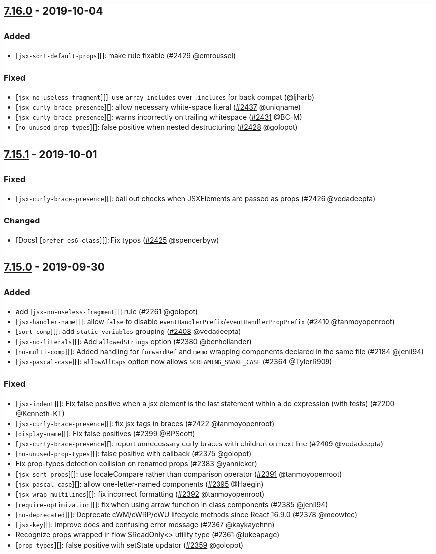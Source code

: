 
[7.17.0]: https://github.com/yannickcr/eslint-plugin-react/compare/v7.16.0...v7.17.0
[#2532]: https://github.com/yannickcr/eslint-plugin-react/pull/2532
[#2505]: https://github.com/yannickcr/eslint-plugin-react/pull/2505
[#2504]: https://github.com/yannickcr/eslint-plugin-react/pull/2504
[#2500]: https://github.com/yannickcr/eslint-plugin-react/pull/2500
[#2489]: https://github.com/yannickcr/eslint-plugin-react/pull/2489
[#2483]: https://github.com/yannickcr/eslint-plugin-react/pull/2483
[#2478]: https://github.com/yannickcr/eslint-plugin-react/pull/2478
[#2470]: https://github.com/yannickcr/eslint-plugin-react/pull/2470
[#2469]: https://github.com/yannickcr/eslint-plugin-react/pull/2469
[#2468]: https://github.com/yannickcr/eslint-plugin-react/pull/2468
[#2465]: https://github.com/yannickcr/eslint-plugin-react/pull/2465
[#2463]: https://github.com/yannickcr/eslint-plugin-react/pull/2463
[#2460]: https://github.com/yannickcr/eslint-plugin-react/pull/2460
[#2453]: https://github.com/yannickcr/eslint-plugin-react/pull/2453
[#2451]: https://github.com/yannickcr/eslint-plugin-react/pull/2451
[#2449]: https://github.com/yannickcr/eslint-plugin-react/pull/2449
[#2448]: https://github.com/yannickcr/eslint-plugin-react/pull/2448
[#2446]: https://github.com/yannickcr/eslint-plugin-react/pull/2446
[#2443]: https://github.com/yannickcr/eslint-plugin-react/pull/2443
[#2438]: https://github.com/yannickcr/eslint-plugin-react/pull/2438
[#2436]: https://github.com/yannickcr/eslint-plugin-react/pull/2436
[#2414]: https://github.com/yannickcr/eslint-plugin-react/pull/2414
[#2273]: https://github.com/yannickcr/eslint-plugin-react/pull/2273

## [7.16.0] - 2019-10-04

### Added
* [`jsx-sort-default-props`][]: make rule fixable ([#2429][] @emroussel)

### Fixed
* [`jsx-no-useless-fragment`][]: use `array-includes` over `.includes` for back compat (@ljharb)
* [`jsx-curly-brace-presence`][]: allow necessary white-space literal ([#2437][] @uniqname)
* [`jsx-curly-brace-presence`][]: warns incorrectly on trailing whitespace ([#2431][] @BC-M)
* [`no-unused-prop-types`][]: false positive when nested destructuring ([#2428][] @golopot)

[7.16.0]: https://github.com/yannickcr/eslint-plugin-react/compare/v7.15.1...v7.16.0
[#2437]: https://github.com/yannickcr/eslint-plugin-react/pull/2437
[#2431]: https://github.com/yannickcr/eslint-plugin-react/pull/2431
[#2429]: https://github.com/yannickcr/eslint-plugin-react/pull/2429
[#2428]: https://github.com/yannickcr/eslint-plugin-react/pull/2428

## [7.15.1] - 2019-10-01

### Fixed
* [`jsx-curly-brace-presence`][]: bail out checks when JSXElements are passed as props ([#2426][] @vedadeepta)

### Changed
* [Docs] [`prefer-es6-class`][]: Fix typos ([#2425][] @spencerbyw)

[7.15.1]: https://github.com/yannickcr/eslint-plugin-react/compare/v7.15.0...v7.15.1
[#2426]: https://github.com/yannickcr/eslint-plugin-react/pull/2426
[#2425]: https://github.com/yannickcr/eslint-plugin-react/pull/2425

## [7.15.0] - 2019-09-30

### Added
* add [`jsx-no-useless-fragment`][] rule ([#2261][] @golopot)
* [`jsx-handler-name`][]: allow `false` to disable `eventHandlerPrefix`/`eventHandlerPropPrefix` ([#2410][] @tanmoyopenroot)
* [`sort-comp`][]: add `static-variables` grouping ([#2408][] @vedadeepta)
* [`jsx-no-literals`][]: Add `allowedStrings` option ([#2380][] @benhollander)
* [`no-multi-comp`][]: Added handling for `forwardRef` and `memo` wrapping components declared in the same file ([#2184][] @jenil94)
* [`jsx-pascal-case`][]: `allowAllCaps` option now allows `SCREAMING_SNAKE_CASE` ([#2364][] @TylerR909)

### Fixed
* [`jsx-indent`][]: Fix false positive when a jsx element is the last statement within a do expression (with tests) ([#2200][] @Kenneth-KT)
* [`jsx-curly-brace-presence`][]: fix jsx tags in braces ([#2422][] @tanmoyopenroot)
* [`display-name`][]: Fix false positives ([#2399][] @BPScott)
* [`jsx-curly-brace-presence`][]: report unnecessary curly braces with children on next line ([#2409][] @vedadeepta)
* [`no-unused-prop-types`][]: false positive with callback ([#2375][] @golopot)
* Fix prop-types detection collision on renamed props ([#2383][] @yannickcr)
* [`jsx-sort-props`][]: use localeCompare rather than comparison operator ([#2391][] @tanmoyopenroot)
* [`jsx-pascal-case`][]: allow one-letter-named components ([#2395][] @Haegin)
* [`jsx-wrap-multilines`][]: fix incorrect formatting ([#2392][] @tanmoyopenroot)
* [`require-optimization`][]: fix when using arrow function in class components ([#2385][] @jenil94)
* [`no-deprecated`][]: Deprecate cWM/cWRP/cWU lifecycle methods since React 16.9.0 ([#2378][] @meowtec)
* [`jsx-key`][]: improve docs and confusing error message ([#2367][] @kaykayehnn)
* Recognize props wrapped in flow $ReadOnly<> utility type ([#2361][] @lukeapage)
* [`prop-types`][]: false positive with setState updator ([#2359][] @golopot)


[7.20.0]: https://github.com/yannickcr/eslint-plugin-react/compare/v7.19.0...v7.20.0
[#2638]: https://github.com/yannickcr/eslint-plugin-react/pull/2638
[#2635]: https://github.com/yannickcr/eslint-plugin-react/pull/2635
[#2633]: https://github.com/yannickcr/eslint-plugin-react/pull/2633
[#2625]: https://github.com/yannickcr/eslint-plugin-react/pull/2625
[#2621]: https://github.com/yannickcr/eslint-plugin-react/pull/2621
[#2616]: https://github.com/yannickcr/eslint-plugin-react/pull/2616
[#2615]: https://github.com/yannickcr/eslint-plugin-react/pull/2615
[#2610]: https://github.com/yannickcr/eslint-plugin-react/pull/2610
[#2608]: https://github.com/yannickcr/eslint-plugin-react/pull/2608
[#2606]: https://github.com/yannickcr/eslint-plugin-react/pull/2606
[#2604]: https://github.com/yannickcr/eslint-plugin-react/pull/2604
[#2601]: https://github.com/yannickcr/eslint-plugin-react/pull/2601
[#2595]: https://github.com/yannickcr/eslint-plugin-react/pull/2595
[#2593]: https://github.com/yannickcr/eslint-plugin-react/pull/2593
[#2588]: https://github.com/yannickcr/eslint-plugin-react/pull/2588
[#2587]: https://github.com/yannickcr/eslint-plugin-react/pull/2587
[#2578]: https://github.com/yannickcr/eslint-plugin-react/pull/2578
[#2556]: https://github.com/yannickcr/eslint-plugin-react/pull/2556
[#2546]: https://github.com/yannickcr/eslint-plugin-react/pull/2546
[#2146]: https://github.com/yannickcr/eslint-plugin-react/pull/2146
[#2043]: https://github.com/yannickcr/eslint-plugin-react/pull/2043
[25b1936]: https://github.com/yannickcr/eslint-plugin-react/commit/25b19365e6cc3f188d6a5ed6cecc70fe6f1af7cd
[aecff62]: https://github.com/yannickcr/eslint-plugin-react/commit/aecff625bf0590ed4d80ed6b58b81af11901f5f6
[7.19.0]: https://github.com/yannickcr/eslint-plugin-react/compare/v7.18.3...v7.19.0
[#2583]: https://github.com/yannickcr/eslint-plugin-react/pull/2583
[#2582]: https://github.com/yannickcr/eslint-plugin-react/pull/2582
[#2575]: https://github.com/yannickcr/eslint-plugin-react/issue/2575
[#2572]: https://github.com/yannickcr/eslint-plugin-react/pull/2572
[#2570]: https://github.com/yannickcr/eslint-plugin-react/issue/2570
[#2568]: https://github.com/yannickcr/eslint-plugin-react/pull/2568
[#2560]: https://github.com/yannickcr/eslint-plugin-react/pull/2560
[#2557]: https://github.com/yannickcr/eslint-plugin-react/pull/2557
[#2292]: https://github.com/yannickcr/eslint-plugin-react/pull/2292
[#1819]: https://github.com/yannickcr/eslint-plugin-react/pull/1819
[7.18.3]: https://github.com/yannickcr/eslint-plugin-react/compare/v7.18.2...v7.18.3
[#2564]: https://github.com/yannickcr/eslint-plugin-react/issue/2564
[7.18.2]: https://github.com/yannickcr/eslint-plugin-react/compare/v7.18.1...v7.18.2
[#2561]: https://github.com/yannickcr/eslint-plugin-react/issue/2561
[7.18.1]: https://github.com/yannickcr/eslint-plugin-react/compare/v7.18.0...v7.18.1
[#2547]: https://github.com/yannickcr/eslint-plugin-react/pull/2547
[#2544]: https://github.com/yannickcr/eslint-plugin-react/pull/2544
[#2542]: https://github.com/yannickcr/eslint-plugin-react/pull/2542
[#2534]: https://github.com/yannickcr/eslint-plugin-react/pull/2534
[#1742]: https://github.com/yannickcr/eslint-plugin-react/pull/1742
[7.18.0]: https://github.com/yannickcr/eslint-plugin-react/compare/v7.17.0...v7.18.0
[#2540]: https://github.com/yannickcr/eslint-plugin-react/pull/2540
[#2536]: https://github.com/yannickcr/eslint-plugin-react/pull/2536
[#2535]: https://github.com/yannickcr/eslint-plugin-react/pull/2535
[#2533]: https://github.com/yannickcr/eslint-plugin-react/pull/2533
[#2523]: https://github.com/yannickcr/eslint-plugin-react/pull/2523
[#2521]: https://github.com/yannickcr/eslint-plugin-react/pull/2521
[#2514]: https://github.com/yannickcr/eslint-plugin-react/pull/2514
[#2510]: https://github.com/yannickcr/eslint-plugin-react/pull/2510
[#2507]: https://github.com/yannickcr/eslint-plugin-react/pull/2507
[#2419]: https://github.com/yannickcr/eslint-plugin-react/pull/2419
[#2288]: https://github.com/yannickcr/eslint-plugin-react/pull/2288
[#2006]: https://github.com/yannickcr/eslint-plugin-react/pull/2006
[#1538]: https://github.com/yannickcr/eslint-plugin-react/pull/1538
[#1337]: https://github.com/yannickcr/eslint-plugin-react/pull/1337
[#1155]: https://github.com/yannickcr/eslint-plugin-react/pull/1155
[#977]: https://github.com/yannickcr/eslint-plugin-react/pull/977
[7.15.0]: https://github.com/yannickcr/eslint-plugin-react/compare/v7.14.3...v7.15.0
[#2422]: https://github.com/yannickcr/eslint-plugin-react/pull/2422
[#2410]: https://github.com/yannickcr/eslint-plugin-react/pull/2410
[#2409]: https://github.com/yannickcr/eslint-plugin-react/pull/2409
[#2408]: https://github.com/yannickcr/eslint-plugin-react/pull/2408
[#2402]: https://github.com/yannickcr/eslint-plugin-react/pull/2402
[#2399]: https://github.com/yannickcr/eslint-plugin-react/pull/2399
[#2395]: https://github.com/yannickcr/eslint-plugin-react/pull/2395
[#2392]: https://github.com/yannickcr/eslint-plugin-react/pull/2392
[#2391]: https://github.com/yannickcr/eslint-plugin-react/pull/2391
[#2385]: https://github.com/yannickcr/eslint-plugin-react/pull/2385
[#2383]: https://github.com/yannickcr/eslint-plugin-react/issue/2383
[#2380]: https://github.com/yannickcr/eslint-plugin-react/pull/2380
[#2378]: https://github.com/yannickcr/eslint-plugin-react/pull/2378
[#2375]: https://github.com/yannickcr/eslint-plugin-react/pull/2375
[#2367]: https://github.com/yannickcr/eslint-plugin-react/pull/2367
[#2364]: https://github.com/yannickcr/eslint-plugin-react/pull/2364
[#2361]: https://github.com/yannickcr/eslint-plugin-react/pull/2361
[#2359]: https://github.com/yannickcr/eslint-plugin-react/pull/2359
[#2261]: https://github.com/yannickcr/eslint-plugin-react/pull/2261
[#2200]: https://github.com/yannickcr/eslint-plugin-react/pull/2200
[#2184]: https://github.com/yannickcr/eslint-plugin-react/pull/2184
[7.14.3]: https://github.com/yannickcr/eslint-plugin-react/compare/v7.14.2...v7.14.3
[#2330]: https://github.com/yannickcr/eslint-plugin-react/issues/2330
[#2336]: https://github.com/yannickcr/eslint-plugin-react/pull/2336
[#2349]: https://github.com/yannickcr/eslint-plugin-react/issues/2349
[#2354]: https://github.com/yannickcr/eslint-plugin-react/pull/2354
[7.14.2]: https://github.com/yannickcr/eslint-plugin-react/compare/v7.14.1...v7.14.2
[#2326]: https://github.com/yannickcr/eslint-plugin-react/issues/2326
[7.14.1]: https://github.com/yannickcr/eslint-plugin-react/compare/v7.14.0...v7.14.1
[#2319]: https://github.com/yannickcr/eslint-plugin-react/issues/2319
[7.14.0]: https://github.com/yannickcr/eslint-plugin-react/compare/v7.13.0...v7.14.0
[#296]: https://github.com/yannickcr/eslint-plugin-react/issues/296
[#442]: https://github.com/yannickcr/eslint-plugin-react/issues/442
[#833]: https://github.com/yannickcr/eslint-plugin-react/issues/833
[#1002]: https://github.com/yannickcr/eslint-plugin-react/issues/1002
[#1047]: https://github.com/yannickcr/eslint-plugin-react/issues/1047
[#1116]: https://github.com/yannickcr/eslint-plugin-react/issues/1116
[#1257]: https://github.com/yannickcr/eslint-plugin-react/issues/1257
[#1422]: https://github.com/yannickcr/eslint-plugin-react/issues/1422
[#1493]: https://github.com/yannickcr/eslint-plugin-react/issues/1493
[#1595]: https://github.com/yannickcr/eslint-plugin-react/issues/1595
[#1749]: https://github.com/yannickcr/eslint-plugin-react/issues/1749
[#1764]: https://github.com/yannickcr/eslint-plugin-react/issues/1764
[#2259]: https://github.com/yannickcr/eslint-plugin-react/pull/2259
[#2262]: https://github.com/yannickcr/eslint-plugin-react/pull/2262
[#2263]: https://github.com/yannickcr/eslint-plugin-react/pull/2263
[#2265]: https://github.com/yannickcr/eslint-plugin-react/pull/2265
[#2267]: https://github.com/yannickcr/eslint-plugin-react/pull/2267
[#2274]: https://github.com/yannickcr/eslint-plugin-react/pull/2274
[#2276]: https://github.com/yannickcr/eslint-plugin-react/issues/2276
[#2283]: https://github.com/yannickcr/eslint-plugin-react/issues/2283
[#2286]: https://github.com/yannickcr/eslint-plugin-react/pull/2286
[#2294]: https://github.com/yannickcr/eslint-plugin-react/pull/2294
[#2295]: https://github.com/yannickcr/eslint-plugin-react/pull/2295
[#2298]: https://github.com/yannickcr/eslint-plugin-react/issues/2298
[#2302]: https://github.com/yannickcr/eslint-plugin-react/pull/2302
[#2303]: https://github.com/yannickcr/eslint-plugin-react/pull/2303
[#2304]: https://github.com/yannickcr/eslint-plugin-react/pull/2304
[#2312]: https://github.com/yannickcr/eslint-plugin-react/issues/2312
[#2316]: https://github.com/yannickcr/eslint-plugin-react/pull/2316
[7.13.0]: https://github.com/yannickcr/eslint-plugin-react/compare/v7.12.4...v7.13.0
[#2256]: https://github.com/yannickcr/eslint-plugin-react/pull/2256
[#2250]: https://github.com/yannickcr/eslint-plugin-react/pull/2250
[#2246]: https://github.com/yannickcr/eslint-plugin-react/pull/2246
[#2238]: https://github.com/yannickcr/eslint-plugin-react/pull/2238
[#2234]: https://github.com/yannickcr/eslint-plugin-react/pull/2234
[#2233]: https://github.com/yannickcr/eslint-plugin-react/pull/2233
[#2232]: https://github.com/yannickcr/eslint-plugin-react/pull/2232
[#2230]: https://github.com/yannickcr/eslint-plugin-react/pull/2230
[#2229]: https://github.com/yannickcr/eslint-plugin-react/pull/2229
[#2227]: https://github.com/yannickcr/eslint-plugin-react/pull/2227
[#2225]: https://github.com/yannickcr/eslint-plugin-react/pull/2225
[#2210]: https://github.com/yannickcr/eslint-plugin-react/pull/2210
[#2207]: https://github.com/yannickcr/eslint-plugin-react/pull/2207
[#2206]: https://github.com/yannickcr/eslint-plugin-react/pull/2206
[#2203]: https://github.com/yannickcr/eslint-plugin-react/pull/2203
[#2202]: https://github.com/yannickcr/eslint-plugin-react/pull/2202
[#2198]: https://github.com/yannickcr/eslint-plugin-react/pull/2198
[#2193]: https://github.com/yannickcr/eslint-plugin-react/pull/2193
[#2191]: https://github.com/yannickcr/eslint-plugin-react/pull/2191
[#2183]: https://github.com/yannickcr/eslint-plugin-react/issues/2183
[#2182]: https://github.com/yannickcr/eslint-plugin-react/pull/2182
[#2180]: https://github.com/yannickcr/eslint-plugin-react/pull/2180
[#2167]: https://github.com/yannickcr/eslint-plugin-react/pull/2167
[#2147]: https://github.com/yannickcr/eslint-plugin-react/issues/2147
[#2145]: https://github.com/yannickcr/eslint-plugin-react/issues/2145
[#2143]: https://github.com/yannickcr/eslint-plugin-react/pull/2143
[#2137]: https://github.com/yannickcr/eslint-plugin-react/issues/2137
[#2116]: https://github.com/yannickcr/eslint-plugin-react/pull/2116
[#2110]: https://github.com/yannickcr/eslint-plugin-react/pull/2110
[#2016]: https://github.com/yannickcr/eslint-plugin-react/pull/2016
[#1945]: https://github.com/yannickcr/eslint-plugin-react/pull/1945
[7.12.4]: https://github.com/yannickcr/eslint-plugin-react/compare/v7.12.3...v7.12.4
[#2136]: https://github.com/yannickcr/eslint-plugin-react/issues/2136
[#2134]: https://github.com/yannickcr/eslint-plugin-react/issues/2134
[#2131]: https://github.com/yannickcr/eslint-plugin-react/issues/2131
[#2128]: https://github.com/yannickcr/eslint-plugin-react/issues/2128
[#2127]: https://github.com/yannickcr/eslint-plugin-react/issues/2127
[#2125]: https://github.com/yannickcr/eslint-plugin-react/pull/2125
[#2123]: https://github.com/yannickcr/eslint-plugin-react/issues/2123
[#2118]: https://github.com/yannickcr/eslint-plugin-react/issues/2118
[#2051]: https://github.com/yannickcr/eslint-plugin-react/issues/2051
[#1957]: https://github.com/yannickcr/eslint-plugin-react/issues/1957
[7.12.3]: https://github.com/yannickcr/eslint-plugin-react/compare/v7.12.2...v7.12.3
[#2120]: https://github.com/yannickcr/eslint-plugin-react/issues/2120
[#2117]: https://github.com/yannickcr/eslint-plugin-react/issues/2117
[#2115]: https://github.com/yannickcr/eslint-plugin-react/issues/2115
[#2114]: https://github.com/yannickcr/eslint-plugin-react/issues/2114
[#2113]: https://github.com/yannickcr/eslint-plugin-react/issues/2113
[#2111]: https://github.com/yannickcr/eslint-plugin-react/issues/2111
[#2109]: https://github.com/yannickcr/eslint-plugin-react/issues/2109
[7.12.2]: https://github.com/yannickcr/eslint-plugin-react/compare/v7.12.1...v7.12.2
[#2104]: https://github.com/yannickcr/eslint-plugin-react/issues/2104
[#2103]: https://github.com/yannickcr/eslint-plugin-react/pull/2103
[#2095]: https://github.com/yannickcr/eslint-plugin-react/issues/2095
[7.12.1]: https://github.com/yannickcr/eslint-plugin-react/compare/v7.12.0...v7.12.1
[#2102]: https://github.com/yannickcr/eslint-plugin-react/issues/2102
[#2100]: https://github.com/yannickcr/eslint-plugin-react/issues/2100
[#2099]: https://github.com/yannickcr/eslint-plugin-react/pull/2099
[#2098]: https://github.com/yannickcr/eslint-plugin-react/pull/2098
[#2097]: https://github.com/yannickcr/eslint-plugin-react/pull/2097
[7.12.0]: https://github.com/yannickcr/eslint-plugin-react/compare/v7.11.1...v7.12.0
[#2090]: https://github.com/yannickcr/eslint-plugin-react/pull/2090
[#2089]: https://github.com/yannickcr/eslint-plugin-react/pull/2089
[#2086]: https://github.com/yannickcr/eslint-plugin-react/pull/2086
[#2085]: https://github.com/yannickcr/eslint-plugin-react/pull/2085
[#2084]: https://github.com/yannickcr/eslint-plugin-react/pull/2084
[#2082]: https://github.com/yannickcr/eslint-plugin-react/issues/2082
[#2075]: https://github.com/yannickcr/eslint-plugin-react/pull/2075
[#2069]: https://github.com/yannickcr/eslint-plugin-react/pull/2069
[#2067]: https://github.com/yannickcr/eslint-plugin-react/pull/2067
[#2065]: https://github.com/yannickcr/eslint-plugin-react/pull/2065
[#2064]: https://github.com/yannickcr/eslint-plugin-react/pull/2064
[#2056]: https://github.com/yannickcr/eslint-plugin-react/issues/2056
[#2044]: https://github.com/yannickcr/eslint-plugin-react/pull/2044
[#2040]: https://github.com/yannickcr/eslint-plugin-react/pull/2040
[#2032]: https://github.com/yannickcr/eslint-plugin-react/pull/2032
[#2029]: https://github.com/yannickcr/eslint-plugin-react/pull/2029
[#2026]: https://github.com/yannickcr/eslint-plugin-react/pull/2026
[#2015]: https://github.com/yannickcr/eslint-plugin-react/pull/2015
[#2012]: https://github.com/yannickcr/eslint-plugin-react/pull/2012
[#2008]: https://github.com/yannickcr/eslint-plugin-react/pull/2008
[#2004]: https://github.com/yannickcr/eslint-plugin-react/pull/2004
[#2002]: https://github.com/yannickcr/eslint-plugin-react/pull/2002
[#2001]: https://github.com/yannickcr/eslint-plugin-react/pull/2001
[#1995]: https://github.com/yannickcr/eslint-plugin-react/pull/1995
[#1994]: https://github.com/yannickcr/eslint-plugin-react/pull/1994
[#1989]: https://github.com/yannickcr/eslint-plugin-react/pull/1989
[#1988]: https://github.com/yannickcr/eslint-plugin-react/pull/1988
[#1984]: https://github.com/yannickcr/eslint-plugin-react/pull/1984
[#1983]: https://github.com/yannickcr/eslint-plugin-react/pull/1983
[#1978]: https://github.com/yannickcr/eslint-plugin-react/pull/1978
[#1977]: https://github.com/yannickcr/eslint-plugin-react/pull/1977
[#1956]: https://github.com/yannickcr/eslint-plugin-react/pull/1956
[#1953]: https://github.com/yannickcr/eslint-plugin-react/pull/1953
[#1949]: https://github.com/yannickcr/eslint-plugin-react/issues/1949
[#1946]: https://github.com/yannickcr/eslint-plugin-react/pull/1946
[#1942]: https://github.com/yannickcr/eslint-plugin-react/pull/1942
[#1941]: https://github.com/yannickcr/eslint-plugin-react/pull/1941
[#1939]: https://github.com/yannickcr/eslint-plugin-react/pull/1939
[#1829]: https://github.com/yannickcr/eslint-plugin-react/pull/1829
[#1828]: https://github.com/yannickcr/eslint-plugin-react/pull/1828
[#1824]: https://github.com/yannickcr/eslint-plugin-react/pull/1824
[#1098]: https://github.com/yannickcr/eslint-plugin-react/pull/1098
[7.11.1]: https://github.com/yannickcr/eslint-plugin-react/compare/v7.11.0...v7.11.1
[#1932]: https://github.com/yannickcr/eslint-plugin-react/pull/1932
[#1929]: https://github.com/yannickcr/eslint-plugin-react/pull/1929
[#1926]: https://github.com/yannickcr/eslint-plugin-react/pull/1926
[7.11.0]: https://github.com/yannickcr/eslint-plugin-react/compare/v7.10.0...v7.11.0
[#1924]: https://github.com/yannickcr/eslint-plugin-react/pull/1924
[#1918]: https://github.com/yannickcr/eslint-plugin-react/pull/1918
[#1914]: https://github.com/yannickcr/eslint-plugin-react/pull/1914
[#1911]: https://github.com/yannickcr/eslint-plugin-react/pull/1911
[#1909]: https://github.com/yannickcr/eslint-plugin-react/pull/1909
[#1907]: https://github.com/yannickcr/eslint-plugin-react/pull/1907
[#1905]: https://github.com/yannickcr/eslint-plugin-react/pull/1905
[#1898]: https://github.com/yannickcr/eslint-plugin-react/pull/1898
[#1892]: https://github.com/yannickcr/eslint-plugin-react/pull/1892
[#1891]: https://github.com/yannickcr/eslint-plugin-react/pull/1891
[#1890]: https://github.com/yannickcr/eslint-plugin-react/pull/1890
[#1883]: https://github.com/yannickcr/eslint-plugin-react/pull/1883
[#1880]: https://github.com/yannickcr/eslint-plugin-react/pull/1880
[#1874]: https://github.com/yannickcr/eslint-plugin-react/issues/1874
[#1868]: https://github.com/yannickcr/eslint-plugin-react/pull/1868
[#1867]: https://github.com/yannickcr/eslint-plugin-react/pull/1867
[#1863]: https://github.com/yannickcr/eslint-plugin-react/pull/1863
[#1860]: https://github.com/yannickcr/eslint-plugin-react/pull/1860
[#1858]: https://github.com/yannickcr/eslint-plugin-react/pull/1858
[#1857]: https://github.com/yannickcr/eslint-plugin-react/pull/1857
[#1854]: https://github.com/yannickcr/eslint-plugin-react/pull/1854
[#1851]: https://github.com/yannickcr/eslint-plugin-react/pull/1851
[#1849]: https://github.com/yannickcr/eslint-plugin-react/pull/1849
[7.10.0]: https://github.com/yannickcr/eslint-plugin-react/compare/v7.9.1...v7.10.0
[#1845]: https://github.com/yannickcr/eslint-plugin-react/pull/1845
[#1844]: https://github.com/yannickcr/eslint-plugin-react/issues/1844
[#1843]: https://github.com/yannickcr/eslint-plugin-react/pull/1843
[#1831]: https://github.com/yannickcr/eslint-plugin-react/pull/1831
[#1830]: https://github.com/yannickcr/eslint-plugin-react/issues/1830
[#1827]: https://github.com/yannickcr/eslint-plugin-react/pull/1827
[#1825]: https://github.com/yannickcr/eslint-plugin-react/pull/1825
[#1806]: https://github.com/yannickcr/eslint-plugin-react/issues/1806
[#1805]: https://github.com/yannickcr/eslint-plugin-react/pull/1805
[#1728]: https://github.com/yannickcr/eslint-plugin-react/issues/1728
[#1677]: https://github.com/yannickcr/eslint-plugin-react/issues/1677
[7.9.1]: https://github.com/yannickcr/eslint-plugin-react/compare/v7.9.0...v7.9.1
[#1804]: https://github.com/yannickcr/eslint-plugin-react/issues/1804
[7.9.0]: https://github.com/yannickcr/eslint-plugin-react/compare/v7.8.2...v7.9.0
[#1755]: https://github.com/yannickcr/eslint-plugin-react/pull/1755
[#398]: https://github.com/yannickcr/eslint-plugin-react/issues/398
[#1737]: https://github.com/yannickcr/eslint-plugin-react/issues/1737
[#1793]: https://github.com/yannickcr/eslint-plugin-react/issues/1793
[#1796]: https://github.com/yannickcr/eslint-plugin-react/pull/1796
[#1779]: https://github.com/yannickcr/eslint-plugin-react/issues/1779
[#1794]: https://github.com/yannickcr/eslint-plugin-react/pull/1794
[7.8.2]: https://github.com/yannickcr/eslint-plugin-react/compare/v7.8.1...v7.8.2
[#1791]: https://github.com/yannickcr/eslint-plugin-react/issues/1791
[7.8.1]: https://github.com/yannickcr/eslint-plugin-react/compare/v7.8.0...v7.8.1
[#1785]: https://github.com/yannickcr/eslint-plugin-react/issues/1785
[7.8.0]: https://github.com/yannickcr/eslint-plugin-react/compare/v7.7.0...v7.8.0
[#1758]: https://github.com/yannickcr/eslint-plugin-react/issues/1758
[#1724]: https://github.com/yannickcr/eslint-plugin-react/issues/1724
[#1732]: https://github.com/yannickcr/eslint-plugin-react/issues/1732
[#1681]: https://github.com/yannickcr/eslint-plugin-react/pull/1681
[#1767]: https://github.com/yannickcr/eslint-plugin-react/issues/1767
[#1759]: https://github.com/yannickcr/eslint-plugin-react/issues/1759
[#1750]: https://github.com/yannickcr/eslint-plugin-react/pull/1750
[#1389]: https://github.com/yannickcr/eslint-plugin-react/issues/1389
[#1717]: https://github.com/yannickcr/eslint-plugin-react/issues/1717
[#1722]: https://github.com/yannickcr/eslint-plugin-react/issues/1722
[#1699]: https://github.com/yannickcr/eslint-plugin-react/pull/1699
[#1743]: https://github.com/yannickcr/eslint-plugin-react/pull/1743
[#1753]: https://github.com/yannickcr/eslint-plugin-react/issues/1753
[#1783]: https://github.com/yannickcr/eslint-plugin-react/pull/1783
[#1703]: https://github.com/yannickcr/eslint-plugin-react/pull/1703
[7.7.0]: https://github.com/yannickcr/eslint-plugin-react/compare/v7.6.1...v7.7.0
[#1690]: https://github.com/yannickcr/eslint-plugin-react/pull/1690
[#1675]: https://github.com/yannickcr/eslint-plugin-react/pull/1675
[#1670]: https://github.com/yannickcr/eslint-plugin-react/pull/1670
[#1669]: https://github.com/yannickcr/eslint-plugin-react/pull/1669
[#1666]: https://github.com/yannickcr/eslint-plugin-react/pull/1666
[#1665]: https://github.com/yannickcr/eslint-plugin-react/pull/1665
[#1655]: https://github.com/yannickcr/eslint-plugin-react/pull/1655
[#1610]: https://github.com/yannickcr/eslint-plugin-react/pull/1610
[#1414]: https://github.com/yannickcr/eslint-plugin-react/pull/1414
[#1260]: https://github.com/yannickcr/eslint-plugin-react/pull/1260
[#1571]: https://github.com/yannickcr/eslint-plugin-react/issues/1571
[7.6.1]: https://github.com/yannickcr/eslint-plugin-react/compare/v7.6.0...v7.6.1
[#1659]: https://github.com/yannickcr/eslint-plugin-react/pull/1659
[#1657]: https://github.com/yannickcr/eslint-plugin-react/issues/1657
[#1653]: https://github.com/yannickcr/eslint-plugin-react/pull/1653
[7.6.0]: https://github.com/yannickcr/eslint-plugin-react/compare/v7.5.1...v7.6.0
[#1562]: https://github.com/yannickcr/eslint-plugin-react/pull/1562
[#1515]: https://github.com/yannickcr/eslint-plugin-react/issues/1515
[#1435]: https://github.com/yannickcr/eslint-plugin-react/issues/1435
[#281]: https://github.com/yannickcr/eslint-plugin-react/issues/281
[#1588]: https://github.com/yannickcr/eslint-plugin-react/pull/1588
[#1396]: https://github.com/yannickcr/eslint-plugin-react/issues/1396
[#599]: https://github.com/yannickcr/eslint-plugin-react/issues/599
[#1478]: https://github.com/yannickcr/eslint-plugin-react/pull/1478
[#1644]: https://github.com/yannickcr/eslint-plugin-react/issues/1644
[#1635]: https://github.com/yannickcr/eslint-plugin-react/pull/1635
[#1559]: https://github.com/yannickcr/eslint-plugin-react/issues/1559
[#1611]: https://github.com/yannickcr/eslint-plugin-react/pull/1611
[#1621]: https://github.com/yannickcr/eslint-plugin-react/pull/1621
[#1542]: https://github.com/yannickcr/eslint-plugin-react/issues/1542
[#1581]: https://github.com/yannickcr/eslint-plugin-react/issues/1581
[#1471]: https://github.com/yannickcr/eslint-plugin-react/issues/1471
[#1468]: https://github.com/yannickcr/eslint-plugin-react/issues/1468
[#1650]: https://github.com/yannickcr/eslint-plugin-react/pull/1650
[#1572]: https://github.com/yannickcr/eslint-plugin-react/issues/1572
[#1597]: https://github.com/yannickcr/eslint-plugin-react/issues/1597
[#1511]: https://github.com/yannickcr/eslint-plugin-react/issues/1511
[#1607]: https://github.com/yannickcr/eslint-plugin-react/issues/1607
[#1636]: https://github.com/yannickcr/eslint-plugin-react/issues/1636
[#1642]: https://github.com/yannickcr/eslint-plugin-react/issues/1642
[#1576]: https://github.com/yannickcr/eslint-plugin-react/pull/1576
[#1578]: https://github.com/yannickcr/eslint-plugin-react/pull/1578
[#1552]: https://github.com/yannickcr/eslint-plugin-react/pull/1552
[#1566]: https://github.com/yannickcr/eslint-plugin-react/pull/1566
[#1624]: https://github.com/yannickcr/eslint-plugin-react/pull/1624
[7.5.1]: https://github.com/yannickcr/eslint-plugin-react/compare/v7.5.0...v7.5.1
[#1543]: https://github.com/yannickcr/eslint-plugin-react/issues/1543
[#1542]: https://github.com/yannickcr/eslint-plugin-react/issues/1542
[#1546]: https://github.com/yannickcr/eslint-plugin-react/issues/1546
[7.5.0]: https://github.com/yannickcr/eslint-plugin-react/compare/v7.4.0...v7.5.0
[#1497]: https://github.com/yannickcr/eslint-plugin-react/pull/1497
[#1462]: https://github.com/yannickcr/eslint-plugin-react/pull/1462
[#1374]: https://github.com/yannickcr/eslint-plugin-react/pull/1374
[#1525]: https://github.com/yannickcr/eslint-plugin-react/pull/1525
[#1530]: https://github.com/yannickcr/eslint-plugin-react/pull/1530
[#1476]: https://github.com/yannickcr/eslint-plugin-react/issues/1476
[#1475]: https://github.com/yannickcr/eslint-plugin-react/pull/1475
[#1533]: https://github.com/yannickcr/eslint-plugin-react/pull/1533
[#1524]: https://github.com/yannickcr/eslint-plugin-react/issues/1524
[#1384]: https://github.com/yannickcr/eslint-plugin-react/pull/1384
[#1479]: https://github.com/yannickcr/eslint-plugin-react/issues/1479
[#1449]: https://github.com/yannickcr/eslint-plugin-react/issues/1449
[#1485]: https://github.com/yannickcr/eslint-plugin-react/pull/1485
[#1363]: https://github.com/yannickcr/eslint-plugin-react/issues/1363
[#1496]: https://github.com/yannickcr/eslint-plugin-react/pull/1496
[#1444]: https://github.com/yannickcr/eslint-plugin-react/issues/1444
[#1395]: https://github.com/yannickcr/eslint-plugin-react/issues/1395
[#1417]: https://github.com/yannickcr/eslint-plugin-react/issues/1417
[#1518]: https://github.com/yannickcr/eslint-plugin-react/pull/1518
[#1521]: https://github.com/yannickcr/eslint-plugin-react/issues/1521
[#1517]: https://github.com/yannickcr/eslint-plugin-react/issues/1517
[#1499]: https://github.com/yannickcr/eslint-plugin-react/issues/1499
[#1507]: https://github.com/yannickcr/eslint-plugin-react/pull/1507
[#1246]: https://github.com/yannickcr/eslint-plugin-react/issues/1246
[#1438]: https://github.com/yannickcr/eslint-plugin-react/pull/1438
[#1464]: https://github.com/yannickcr/eslint-plugin-react/pull/1464
[#1494]: https://github.com/yannickcr/eslint-plugin-react/pull/1494
[#1467]: https://github.com/yannickcr/eslint-plugin-react/pull/1467
[#1512]: https://github.com/yannickcr/eslint-plugin-react/pull/1512
[#1423]: https://github.com/yannickcr/eslint-plugin-react/pull/1423
[#1500]: https://github.com/yannickcr/eslint-plugin-react/pull/1500
[#1514]: https://github.com/yannickcr/eslint-plugin-react/pull/1514
[#1502]: https://github.com/yannickcr/eslint-plugin-react/pull/1502
[#1508]: https://github.com/yannickcr/eslint-plugin-react/pull/1508
[#1526]: https://github.com/yannickcr/eslint-plugin-react/pull/1526
[#1398]: https://github.com/yannickcr/eslint-plugin-react/pull/1398
[#1450]: https://github.com/yannickcr/eslint-plugin-react/pull/1450
[7.4.0]: https://github.com/yannickcr/eslint-plugin-react/compare/v7.3.0...v7.4.0
[#1376]: https://github.com/yannickcr/eslint-plugin-react/issues/1376
[#1310]: https://github.com/yannickcr/eslint-plugin-react/issues/1310
[#1364]: https://github.com/yannickcr/eslint-plugin-react/issues/1364
[#1323]: https://github.com/yannickcr/eslint-plugin-react/issues/1323
[#1412]: https://github.com/yannickcr/eslint-plugin-react/pull/1412
[#1400]: https://github.com/yannickcr/eslint-plugin-react/pull/1400
[#1388]: https://github.com/yannickcr/eslint-plugin-react/issues/1388
[#1381]: https://github.com/yannickcr/eslint-plugin-react/pull/1381
[#1361]: https://github.com/yannickcr/eslint-plugin-react/issues/1361
[#1406]: https://github.com/yannickcr/eslint-plugin-react/pull/1406
[#1409]: https://github.com/yannickcr/eslint-plugin-react/pull/1409
[#1392]: https://github.com/yannickcr/eslint-plugin-react/pull/1392
[#1403]: https://github.com/yannickcr/eslint-plugin-react/pull/1403
[#1386]: https://github.com/yannickcr/eslint-plugin-react/issues/1386
[#1413]: https://github.com/yannickcr/eslint-plugin-react/issues/1413
[#1432]: https://github.com/yannickcr/eslint-plugin-react/pull/1432
[7.3.0]: https://github.com/yannickcr/eslint-plugin-react/compare/v7.2.1...v7.3.0
[#213]: https://github.com/yannickcr/eslint-plugin-react/issues/213
[#1369]: https://github.com/yannickcr/eslint-plugin-react/issues/1369
[#1353]: https://github.com/yannickcr/eslint-plugin-react/issues/1353
[#1380]: https://github.com/yannickcr/eslint-plugin-react/pull/1380
[#1382]: https://github.com/yannickcr/eslint-plugin-react/issues/1382
[#1383]: https://github.com/yannickcr/eslint-plugin-react/pull/1383
[7.2.1]: https://github.com/yannickcr/eslint-plugin-react/compare/v7.2.0...v7.2.1
[#1352]: https://github.com/yannickcr/eslint-plugin-react/issues/1352
[#1354]: https://github.com/yannickcr/eslint-plugin-react/issues/1354
[#1288]: https://github.com/yannickcr/eslint-plugin-react/issues/1288
[#1366]: https://github.com/yannickcr/eslint-plugin-react/issues/1366
[#1123]: https://github.com/yannickcr/eslint-plugin-react/issues/1123
[7.2.0]: https://github.com/yannickcr/eslint-plugin-react/compare/v7.1.0...v7.2.0
[#1103]: https://github.com/yannickcr/eslint-plugin-react/pull/1103
[#1273]: https://github.com/yannickcr/eslint-plugin-react/pull/1273
[#1264]: https://github.com/yannickcr/eslint-plugin-react/pull/1264
[#1189]: https://github.com/yannickcr/eslint-plugin-react/issues/1189
[#1294]: https://github.com/yannickcr/eslint-plugin-react/pull/1294
[#100]: https://github.com/yannickcr/eslint-plugin-react/issues/100
[#1202]: https://github.com/yannickcr/eslint-plugin-react/pull/1202
[#1249]: https://github.com/yannickcr/eslint-plugin-react/issues/1249
[#832]: https://github.com/yannickcr/eslint-plugin-react/issues/832
[#1269]: https://github.com/yannickcr/eslint-plugin-react/issues/1269
[#1076]: https://github.com/yannickcr/eslint-plugin-react/issues/1076
[#1053]: https://github.com/yannickcr/eslint-plugin-react/issues/1053
[#1226]: https://github.com/yannickcr/eslint-plugin-react/pull/1226
[#1262]: https://github.com/yannickcr/eslint-plugin-react/issues/1262
[#1287]: https://github.com/yannickcr/eslint-plugin-react/issues/1287
[#1296]: https://github.com/yannickcr/eslint-plugin-react/issues/1296
[#1303]: https://github.com/yannickcr/eslint-plugin-react/pull/1303
[#969]: https://github.com/yannickcr/eslint-plugin-react/issues/969
[#1301]: https://github.com/yannickcr/eslint-plugin-react/issues/1301
[#785]: https://github.com/yannickcr/eslint-plugin-react/issues/785
[#1266]: https://github.com/yannickcr/eslint-plugin-react/issues/1266
[#1253]: https://github.com/yannickcr/eslint-plugin-react/pull/1253
[#816]: https://github.com/yannickcr/eslint-plugin-react/issues/816
[#1309]: https://github.com/yannickcr/eslint-plugin-react/issues/1309
[#1261]: https://github.com/yannickcr/eslint-plugin-react/pull/1261
[#1005]: https://github.com/yannickcr/eslint-plugin-react/pull/1005
[#1289]: https://github.com/yannickcr/eslint-plugin-react/pull/1289
[#1308]: https://github.com/yannickcr/eslint-plugin-react/pull/1308
[#1306]: https://github.com/yannickcr/eslint-plugin-react/issues/1306
[#1329]: https://github.com/yannickcr/eslint-plugin-react/pull/1329
[#1274]: https://github.com/yannickcr/eslint-plugin-react/pull/1274
[#1277]: https://github.com/yannickcr/eslint-plugin-react/pull/1277
[#1281]: https://github.com/yannickcr/eslint-plugin-react/pull/1281
[#1335]: https://github.com/yannickcr/eslint-plugin-react/issues/1335
[#1344]: https://github.com/yannickcr/eslint-plugin-react/pull/1344
[#1290]: https://github.com/yannickcr/eslint-plugin-react/pull/1290
[7.1.0]: https://github.com/yannickcr/eslint-plugin-react/compare/v7.0.1...v7.1.0
[#1022]: https://github.com/yannickcr/eslint-plugin-react/issues/1022
[#949]: https://github.com/yannickcr/eslint-plugin-react/pull/949
[#985]: https://github.com/yannickcr/eslint-plugin-react/issues/985
[#1213]: https://github.com/yannickcr/eslint-plugin-react/issues/1213
[#1236]: https://github.com/yannickcr/eslint-plugin-react/pull/1236
[#1206]: https://github.com/yannickcr/eslint-plugin-react/issues/1206
[#857]: https://github.com/yannickcr/eslint-plugin-react/issues/857
[#1122]: https://github.com/yannickcr/eslint-plugin-react/pull/1122
[#1195]: https://github.com/yannickcr/eslint-plugin-react/pull/1195
[#1201]: https://github.com/yannickcr/eslint-plugin-react/issues/1201
[#1175]: https://github.com/yannickcr/eslint-plugin-react/issues/1175
[#1183]: https://github.com/yannickcr/eslint-plugin-react/issues/1183
[#1135]: https://github.com/yannickcr/eslint-plugin-react/issues/1135
[#1216]: https://github.com/yannickcr/eslint-plugin-react/pull/1216
[#1132]: https://github.com/yannickcr/eslint-plugin-react/pull/1132
[#1242]: https://github.com/yannickcr/eslint-plugin-react/issues/1242
[#1227]: https://github.com/yannickcr/eslint-plugin-react/pull/1227
[#1071]: https://github.com/yannickcr/eslint-plugin-react/pull/1071
[#1199]: https://github.com/yannickcr/eslint-plugin-react/pull/1199
[#1222]: https://github.com/yannickcr/eslint-plugin-react/pull/1222
[#1231]: https://github.com/yannickcr/eslint-plugin-react/pull/1231
[#1239]: https://github.com/yannickcr/eslint-plugin-react/pull/1239
[#1241]: https://github.com/yannickcr/eslint-plugin-react/pull/1241
[7.0.1]: https://github.com/yannickcr/eslint-plugin-react/compare/v7.0.0...v7.0.1
[#1179]: https://github.com/yannickcr/eslint-plugin-react/pull/1179
[#1180]: https://github.com/yannickcr/eslint-plugin-react/pull/1180
[#1174]: https://github.com/yannickcr/eslint-plugin-react/issues/1174
[#1178]: https://github.com/yannickcr/eslint-plugin-react/issues/1178
[#1101]: https://github.com/yannickcr/eslint-plugin-react/issues/1101
[#1161]: https://github.com/yannickcr/eslint-plugin-react/issues/1161
[#1173]: https://github.com/yannickcr/eslint-plugin-react/pull/1173
[#1192]: https://github.com/yannickcr/eslint-plugin-react/pull/1192
[7.0.0]: https://github.com/yannickcr/eslint-plugin-react/compare/v6.10.3...v7.0.0
[#1134]: https://github.com/yannickcr/eslint-plugin-react/pull/1134
[#1038]: https://github.com/yannickcr/eslint-plugin-react/pull/1038
[#802]: https://github.com/yannickcr/eslint-plugin-react/pull/802
[#790]: https://github.com/yannickcr/eslint-plugin-react/issues/790
[#1013]: https://github.com/yannickcr/eslint-plugin-react/pull/1013
[#1070]: https://github.com/yannickcr/eslint-plugin-react/pull/1070
[#748]: https://github.com/yannickcr/eslint-plugin-react/issues/748
[#749]: https://github.com/yannickcr/eslint-plugin-react/issues/749
[#750]: https://github.com/yannickcr/eslint-plugin-react/issues/750
[#751]: https://github.com/yannickcr/eslint-plugin-react/issues/751
[#752]: https://github.com/yannickcr/eslint-plugin-react/issues/752
[#841]: https://github.com/yannickcr/eslint-plugin-react/issues/841
[#842]: https://github.com/yannickcr/eslint-plugin-react/issues/842
[#1139]: https://github.com/yannickcr/eslint-plugin-react/pull/1139
[#1148]: https://github.com/yannickcr/eslint-plugin-react/pull/1148
[#1079]: https://github.com/yannickcr/eslint-plugin-react/issues/1079
[#1034]: https://github.com/yannickcr/eslint-plugin-react/issues/1034
[#1119]: https://github.com/yannickcr/eslint-plugin-react/pull/1119
[#1121]: https://github.com/yannickcr/eslint-plugin-react/pull/1121
[#1130]: https://github.com/yannickcr/eslint-plugin-react/pull/1130
[#1131]: https://github.com/yannickcr/eslint-plugin-react/pull/1131
[#1149]: https://github.com/yannickcr/eslint-plugin-react/pull/1149
[#1151]: https://github.com/yannickcr/eslint-plugin-react/pull/1151
[#1167]: https://github.com/yannickcr/eslint-plugin-react/pull/1167
[6.10.3]: https://github.com/yannickcr/eslint-plugin-react/compare/v6.10.2...v6.10.3
[6.10.2]: https://github.com/yannickcr/eslint-plugin-react/compare/v6.10.1...v6.10.2
[#1117]: https://github.com/yannickcr/eslint-plugin-react/issues/1117
[6.10.1]: https://github.com/yannickcr/eslint-plugin-react/compare/v6.10.0...v6.10.1
[#1057]: https://github.com/yannickcr/eslint-plugin-react/issues/1057
[#1061]: https://github.com/yannickcr/eslint-plugin-react/issues/1061
[#1073]: https://github.com/yannickcr/eslint-plugin-react/issues/1073
[#1088]: https://github.com/yannickcr/eslint-plugin-react/issues/1088
[6.10.0]: https://github.com/yannickcr/eslint-plugin-react/compare/v6.9.0...v6.10.0
[#696]: https://github.com/yannickcr/eslint-plugin-react/issues/696
[#709]: https://github.com/yannickcr/eslint-plugin-react/issues/709
[#887]: https://github.com/yannickcr/eslint-plugin-react/issues/887
[#541]: https://github.com/yannickcr/eslint-plugin-react/issues/541
[#786]: https://github.com/yannickcr/eslint-plugin-react/issues/786
[#878]: https://github.com/yannickcr/eslint-plugin-react/issues/878
[#814]: https://github.com/yannickcr/eslint-plugin-react/issues/814
[#1029]: https://github.com/yannickcr/eslint-plugin-react/issues/1029
[#1043]: https://github.com/yannickcr/eslint-plugin-react/issues/1043
[#812]: https://github.com/yannickcr/eslint-plugin-react/issues/812
[#885]: https://github.com/yannickcr/eslint-plugin-react/issues/885
[#996]: https://github.com/yannickcr/eslint-plugin-react/issues/996
[#958]: https://github.com/yannickcr/eslint-plugin-react/pull/958
[#1010]: https://github.com/yannickcr/eslint-plugin-react/pull/1010
[#1041]: https://github.com/yannickcr/eslint-plugin-react/pull/1041
[#1050]: https://github.com/yannickcr/eslint-plugin-react/pull/1050
[#1062]: https://github.com/yannickcr/eslint-plugin-react/pull/1062
[6.9.0]: https://github.com/yannickcr/eslint-plugin-react/compare/v6.8.0...v6.9.0